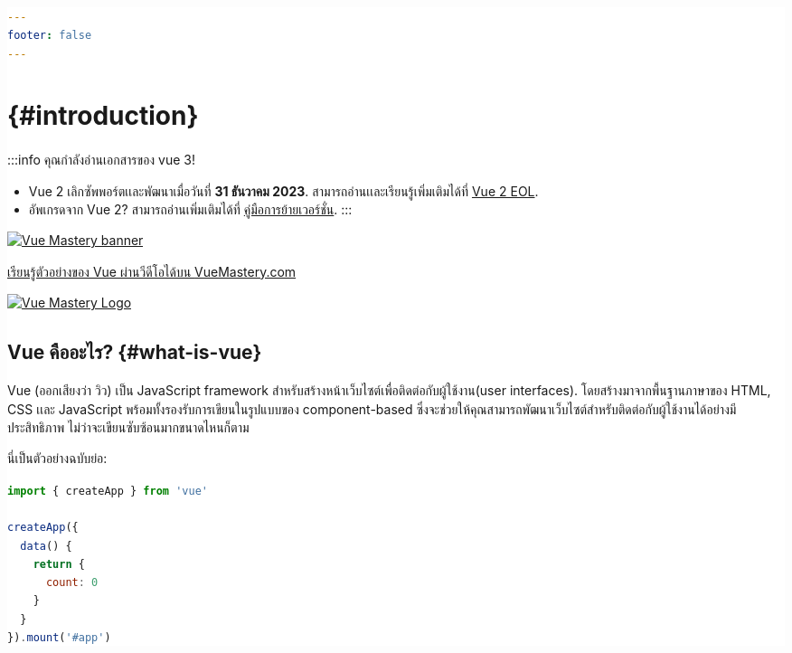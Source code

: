 ```yaml
---
footer: false
---
```


# {#introduction}

:::info คุณกำลังอ่านเอกสารของ vue 3!

- Vue 2 เลิกซัพพอร์ตเเละพัฒนาเมื่อวันที่ **31 ธันวาคม 2023**. สามารถอ่านเเละเรียนรู้เพิ่มเติมได้ที่ [Vue 2 EOL](https://v2.vuejs.org/eol/).
- อัพเกรดจาก Vue 2? สามารถอ่านเพิ่มเติมได้ที่ [คู่มือการย้ายเวอร์ชั่น](https://v3-migration.vuejs.org/).
  :::

<style src="@theme/styles/vue-mastery.css"></style>
<div class="vue-mastery-link">
  <a href="https://www.vuemastery.com/courses/" target="_blank">
    <div class="banner-wrapper">
      <img class="banner" alt="Vue Mastery banner" width="96px" height="56px" src="https://storage.googleapis.com/vue-mastery.appspot.com/flamelink/media/vuemastery-graphical-link-96x56.png" />
    </div>
    <p class="description">เรียนรู้ตัวอย่างของ Vue ผ่านวีดีโอได้บน <span>VueMastery.com</span></p>
    <div class="logo-wrapper">
        <img alt="Vue Mastery Logo" width="25px" src="https://storage.googleapis.com/vue-mastery.appspot.com/flamelink/media/vue-mastery-logo.png" />
    </div>
  </a>
</div>

## Vue คืออะไร? {#what-is-vue}

Vue (ออกเสียงว่า วิว) เป็น JavaScript framework สำหรับสร้างหน้าเว็บไซต์เพื่อติดต่อกับผู้ใช้งาน(user interfaces). โดยสร้างมาจากพื้นฐานภาษาของ HTML, CSS เเละ JavaScript พร้อมทั้งรองรับการเขียนในรูปแบบของ component-based ซึ่งจะช่วยให้คุณสามารถพัฒนาเว็บไซต์สำหรับติดต่อกับผู้ใช้งานได้อย่างมีประสิทธิภาพ ไม่ว่าจะเขียนซับซ้อนมากขนาดไหนก็ตาม

นี่เป็นตัวอย่างฉบับย่อ:

<div class="options-api">

```js
import { createApp } from 'vue'

createApp({
  data() {
    return {
      count: 0
    }
  }
}).mount('#app')
```
